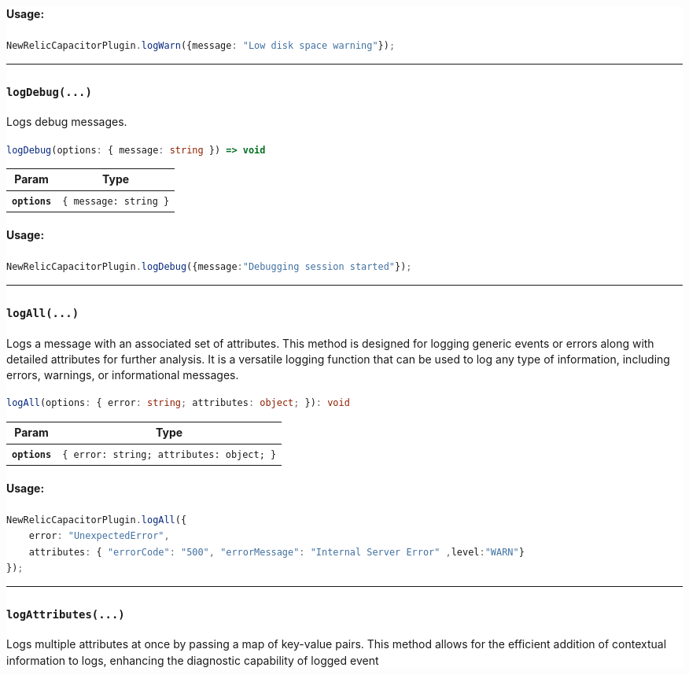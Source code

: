 #### Usage:
```typescript
NewRelicCapacitorPlugin.logWarn({message: "Low disk space warning"});
```

--------------------

### `logDebug(...)`
Logs debug messages.

```typescript
logDebug(options: { message: string }) => void
```

| Param         | Type                                    |
| ------------- | --------------------------------------- |
| **`options`** | <code>{ message: string }</code> |

#### Usage:
```typescript
NewRelicCapacitorPlugin.logDebug({message:"Debugging session started"});
```
--------------------

### `logAll(...)`
Logs a message with an associated set of attributes. This method is designed for logging generic events or errors along with detailed attributes for further analysis. It is a versatile logging function that can be used to log any type of information, including errors, warnings, or informational messages.

```typescript
logAll(options: { error: string; attributes: object; }): void
```

| Param         | Type                                    |
| ------------- | --------------------------------------- |
| **`options`** | <code>{ error: string; attributes: object; }</code> |

#### Usage:
```typescript
NewRelicCapacitorPlugin.logAll({
    error: "UnexpectedError",
    attributes: { "errorCode": "500", "errorMessage": "Internal Server Error" ,level:"WARN"}
});
```

--------------------

### `logAttributes(...)`
Logs multiple attributes at once by passing a map of key-value pairs. This method allows for the efficient addition of contextual information to logs, enhancing the diagnostic capability of logged event
